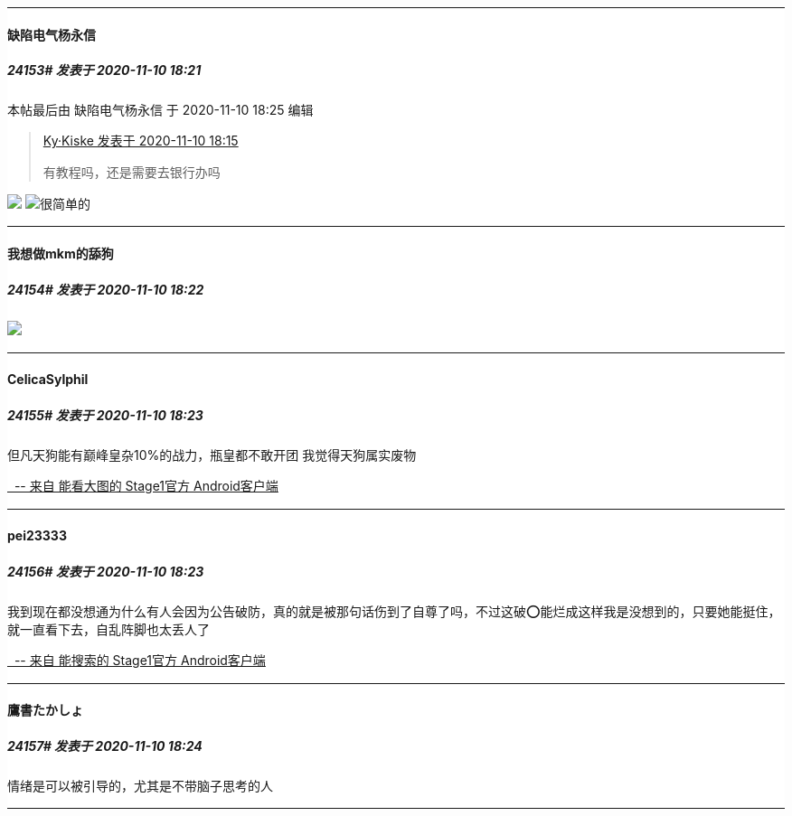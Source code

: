 
*****

####  缺陷电气杨永信  
##### 24153#       发表于 2020-11-10 18:21


 本帖最后由 缺陷电气杨永信 于 2020-11-10 18:25 编辑 
<blockquote><a href="httphttps://bbs.saraba1st.com/2b/forum.php?mod=redirect&amp;goto=findpost&amp;pid=49349364&amp;ptid=1945537" target="_blank">Ky·Kiske 发表于 2020-11-10 18:15</a>

有教程吗，还是需要去银行办吗</blockquote>
<img src="https://static.saraba1st.com/image/smiley/face2017/068.png" referrerpolicy="no-referrer">
<img src="https://static.saraba1st.com/image/smiley/face2017/065.png" referrerpolicy="no-referrer">很简单的


*****

####  我想做mkm的舔狗  
##### 24154#       发表于 2020-11-10 18:22


<img src="https://static.saraba1st.com/image/smiley/face2017/211.gif" referrerpolicy="no-referrer">


*****

####  CelicaSylphil  
##### 24155#       发表于 2020-11-10 18:23


但凡天狗能有巅峰皇杂10%的战力，瓶皇都不敢开团
我觉得天狗属实废物

[  -- 来自 能看大图的 Stage1官方 Android客户端](https://www.coolapk.com/apk/140634)


*****

####  pei23333  
##### 24156#       发表于 2020-11-10 18:23


我到现在都没想通为什么有人会因为公告破防，真的就是被那句话伤到了自尊了吗，不过这破⭕能烂成这样我是没想到的，只要她能挺住，就一直看下去，自乱阵脚也太丢人了

[  -- 来自 能搜索的 Stage1官方 Android客户端](https://www.coolapk.com/apk/140634)


*****

####  鷹書たかしょ  
##### 24157#       发表于 2020-11-10 18:24


情绪是可以被引导的，尤其是不带脑子思考的人


*****

